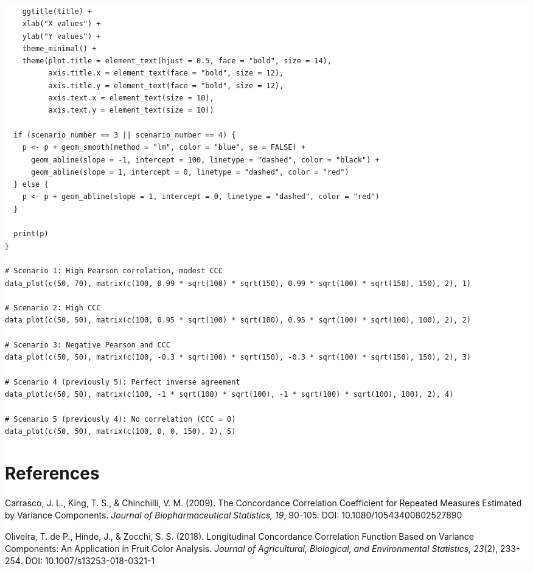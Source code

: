 ```         
    ggtitle(title) +
    xlab("X values") +
    ylab("Y values") +
    theme_minimal() +
    theme(plot.title = element_text(hjust = 0.5, face = "bold", size = 14),
          axis.title.x = element_text(face = "bold", size = 12),
          axis.title.y = element_text(face = "bold", size = 12),
          axis.text.x = element_text(size = 10),
          axis.text.y = element_text(size = 10))
  
  if (scenario_number == 3 || scenario_number == 4) {
    p <- p + geom_smooth(method = "lm", color = "blue", se = FALSE) +
      geom_abline(slope = -1, intercept = 100, linetype = "dashed", color = "black") +
      geom_abline(slope = 1, intercept = 0, linetype = "dashed", color = "red")
  } else {
    p <- p + geom_abline(slope = 1, intercept = 0, linetype = "dashed", color = "red")
  }
  
  print(p)
}

# Scenario 1: High Pearson correlation, modest CCC
data_plot(c(50, 70), matrix(c(100, 0.99 * sqrt(100) * sqrt(150), 0.99 * sqrt(100) * sqrt(150), 150), 2), 1)

# Scenario 2: High CCC
data_plot(c(50, 50), matrix(c(100, 0.95 * sqrt(100) * sqrt(100), 0.95 * sqrt(100) * sqrt(100), 100), 2), 2)

# Scenario 3: Negative Pearson and CCC
data_plot(c(50, 50), matrix(c(100, -0.3 * sqrt(100) * sqrt(150), -0.3 * sqrt(100) * sqrt(150), 150), 2), 3)

# Scenario 4 (previously 5): Perfect inverse agreement
data_plot(c(50, 50), matrix(c(100, -1 * sqrt(100) * sqrt(100), -1 * sqrt(100) * sqrt(100), 100), 2), 4)

# Scenario 5 (previously 4): No correlation (CCC = 0)
data_plot(c(50, 50), matrix(c(100, 0, 0, 150), 2), 5)
```

# References

Carrasco, J. L., King, T. S., & Chinchilli, V. M. (2009). The Concordance Correlation Coefficient for Repeated Measures Estimated by Variance Components. *Journal of Biopharmaceutical Statistics, 19*, 90-105. DOI: 10.1080/10543400802527890

Oliveira, T. de P., Hinde, J., & Zocchi, S. S. (2018). Longitudinal Concordance Correlation Function Based on Variance Components: An Application in Fruit Color Analysis. *Journal of Agricultural, Biological, and Environmental Statistics, 23*(2), 233-254. DOI: 10.1007/s13253-018-0321-1
